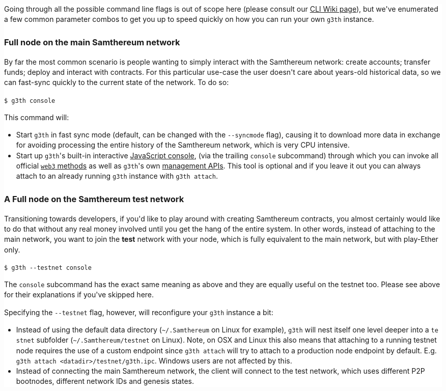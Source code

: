 Going through all the possible command line flags is out of scope here (please consult our
[CLI Wiki page](https://github.com/Ethereum/go-ethereum/wiki/Command-Line-Options)),
but we've enumerated a few common parameter combos to get you up to speed quickly
on how you can run your own `g3th` instance.

### Full node on the main Samthereum network

By far the most common scenario is people wanting to simply interact with the Samthereum
network: create accounts; transfer funds; deploy and interact with contracts. For this
particular use-case the user doesn't care about years-old historical data, so we can
fast-sync quickly to the current state of the network. To do so:

```shell
$ g3th console
```

This command will:
 * Start `g3th` in fast sync mode (default, can be changed with the `--syncmode` flag),
   causing it to download more data in exchange for avoiding processing the entire history
   of the Samthereum network, which is very CPU intensive.
 * Start up `g3th`'s built-in interactive [JavaScript console](https://github.com/Ethereum/go-ethereum/wiki/JavaScript-Console),
   (via the trailing `console` subcommand) through which you can invoke all official [`web3` methods](https://github.com/Ethereum/wiki/wiki/JavaScript-API)
   as well as `g3th`'s own [management APIs](https://github.com/Ethereum/go-ethereum/wiki/Management-APIs).
   This tool is optional and if you leave it out you can always attach to an already running
   `g3th` instance with `g3th attach`.

### A Full node on the Samthereum test network

Transitioning towards developers, if you'd like to play around with creating Samthereum
contracts, you almost certainly would like to do that without any real money involved until
you get the hang of the entire system. In other words, instead of attaching to the main
network, you want to join the **test** network with your node, which is fully equivalent to
the main network, but with play-Ether only.

```shell
$ g3th --testnet console
```

The `console` subcommand has the exact same meaning as above and they are equally
useful on the testnet too. Please see above for their explanations if you've skipped here.

Specifying the `--testnet` flag, however, will reconfigure your `g3th` instance a bit:

 * Instead of using the default data directory (`~/.Samthereum` on Linux for example), `g3th`
   will nest itself one level deeper into a `testnet` subfolder (`~/.Samthereum/testnet` on
   Linux). Note, on OSX and Linux this also means that attaching to a running testnet node
   requires the use of a custom endpoint since `g3th attach` will try to attach to a
   production node endpoint by default. E.g.
   `g3th attach <datadir>/testnet/g3th.ipc`. Windows users are not affected by
   this.
 * Instead of connecting the main Samthereum network, the client will connect to the test
   network, which uses different P2P bootnodes, different network IDs and genesis states.
